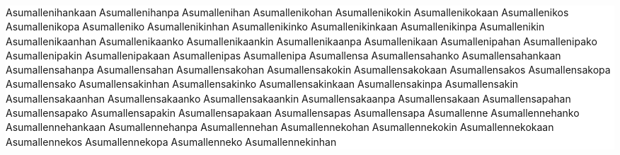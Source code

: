 Asumallenihankaan
Asumallenihanpa
Asumallenihan
Asumallenikohan
Asumallenikokin
Asumallenikokaan
Asumallenikos
Asumallenikopa
Asumalleniko
Asumallenikinhan
Asumallenikinko
Asumallenikinkaan
Asumallenikinpa
Asumallenikin
Asumallenikaanhan
Asumallenikaanko
Asumallenikaankin
Asumallenikaanpa
Asumallenikaan
Asumallenipahan
Asumallenipako
Asumallenipakin
Asumallenipakaan
Asumallenipas
Asumallenipa
Asumallensa
Asumallensahanko
Asumallensahankaan
Asumallensahanpa
Asumallensahan
Asumallensakohan
Asumallensakokin
Asumallensakokaan
Asumallensakos
Asumallensakopa
Asumallensako
Asumallensakinhan
Asumallensakinko
Asumallensakinkaan
Asumallensakinpa
Asumallensakin
Asumallensakaanhan
Asumallensakaanko
Asumallensakaankin
Asumallensakaanpa
Asumallensakaan
Asumallensapahan
Asumallensapako
Asumallensapakin
Asumallensapakaan
Asumallensapas
Asumallensapa
Asumallenne
Asumallennehanko
Asumallennehankaan
Asumallennehanpa
Asumallennehan
Asumallennekohan
Asumallennekokin
Asumallennekokaan
Asumallennekos
Asumallennekopa
Asumallenneko
Asumallennekinhan